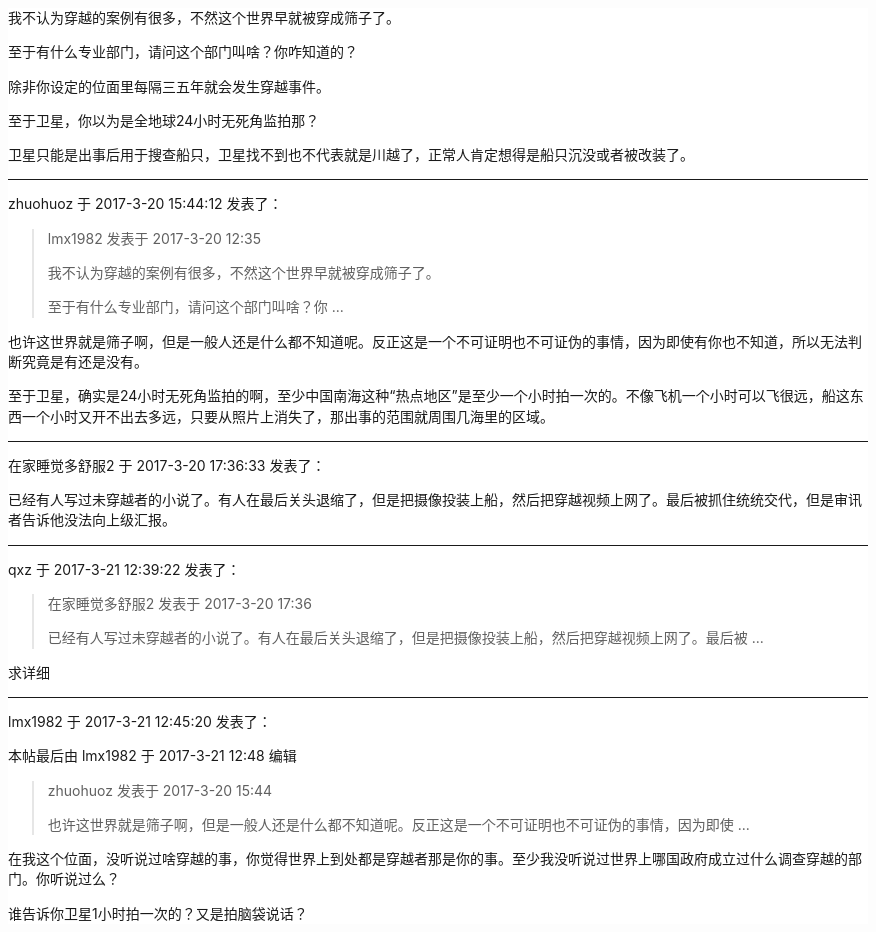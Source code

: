 

我不认为穿越的案例有很多，不然这个世界早就被穿成筛子了。

至于有什么专业部门，请问这个部门叫啥？你咋知道的？

除非你设定的位面里每隔三五年就会发生穿越事件。

至于卫星，你以为是全地球24小时无死角监拍那？

卫星只能是出事后用于搜查船只，卫星找不到也不代表就是川越了，正常人肯定想得是船只沉没或者被改装了。

---------

zhuohuoz 于 2017-3-20 15:44:12 发表了：

> lmx1982 发表于 2017-3-20 12:35
> 
> 我不认为穿越的案例有很多，不然这个世界早就被穿成筛子了。
> 
> 至于有什么专业部门，请问这个部门叫啥？你 ...



也许这世界就是筛子啊，但是一般人还是什么都不知道呢。反正这是一个不可证明也不可证伪的事情，因为即使有你也不知道，所以无法判断究竟是有还是没有。

至于卫星，确实是24小时无死角监拍的啊，至少中国南海这种“热点地区”是至少一个小时拍一次的。不像飞机一个小时可以飞很远，船这东西一个小时又开不出去多远，只要从照片上消失了，那出事的范围就周围几海里的区域。

---------

在家睡觉多舒服2 于 2017-3-20 17:36:33 发表了：

已经有人写过未穿越者的小说了。有人在最后关头退缩了，但是把摄像投装上船，然后把穿越视频上网了。最后被抓住统统交代，但是审讯者告诉他没法向上级汇报。

---------

qxz 于 2017-3-21 12:39:22 发表了：

> 在家睡觉多舒服2 发表于 2017-3-20 17:36
> 
> 已经有人写过未穿越者的小说了。有人在最后关头退缩了，但是把摄像投装上船，然后把穿越视频上网了。最后被 ...



求详细

---------

lmx1982 于 2017-3-21 12:45:20 发表了：

本帖最后由 lmx1982 于 2017-3-21 12:48 编辑 


> 
> zhuohuoz 发表于 2017-3-20 15:44
> 
> 也许这世界就是筛子啊，但是一般人还是什么都不知道呢。反正这是一个不可证明也不可证伪的事情，因为即使 ...



在我这个位面，没听说过啥穿越的事，你觉得世界上到处都是穿越者那是你的事。至少我没听说过世界上哪国政府成立过什么调查穿越的部门。你听说过么？

谁告诉你卫星1小时拍一次的？又是拍脑袋说话？
